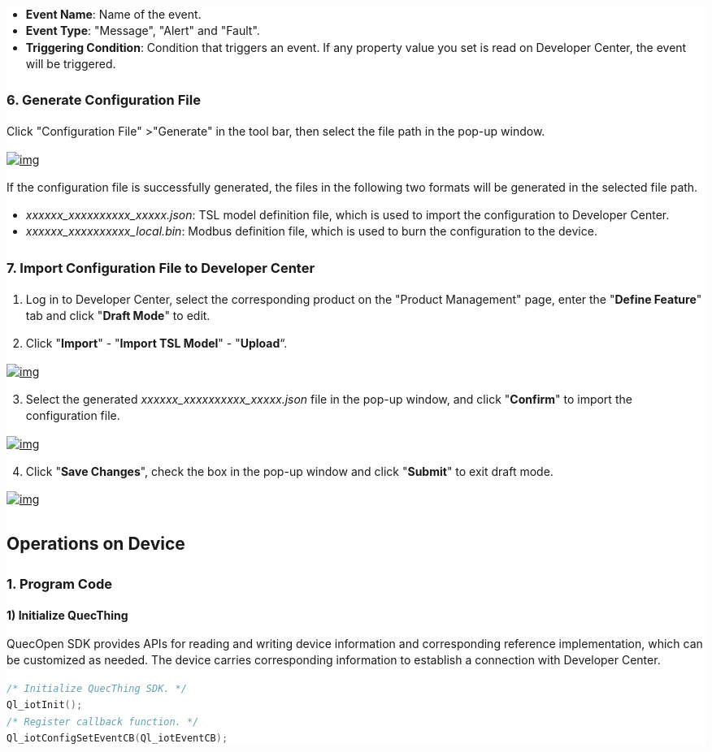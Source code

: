 - **Event Name**: Name of the event.
- **Event Type**: "Message", "Alert" and "Fault".
- **Triggering Condition**: Condition that triggers an event. If any property value you set is read on Developer Center, the event will be triggered.

### **6. Generate Configuration File**

Click "Configuration File" >"Generate" in the tool bar, then select the file path in the pop-up window.

<a data-fancybox title="img" href="/en/deviceDevelop/develop/DTU_Modbus/Example-19.png">![img](/en/deviceDevelop/develop/DTU_Modbus/Example-19.png)</a>

If the configuration file is successfully generated, the files in the following two formats will be generated in the selected file path.

- *xxxxxx_xxxxxxxxxx_xxxxx.json*: TSL model definition file, which is used to import the configuration to Developer Center.
- *xxxxxx_xxxxxxxxxx_local.bin*: Modbus definition file, which is used to burn the configuration to the device.

### **7. Import Configuration File to Developer Center**

1) Log in to Developer Center, select the corresponding product on the "Product Management" page, enter the "**Define Feature**" tab and click  "**Draft Mode**" to edit.

2) Click "**Import**" - "**Import TSL Model**" - "**Upload**“.

<a data-fancybox title="img" href="/en/deviceDevelop/develop/DTU_Modbus/Example-16.png">![img](/en/deviceDevelop/develop/DTU_Modbus/Example-16.png)</a>

3) Select the generated *xxxxxx_xxxxxxxxxx_xxxxx.json* file in the pop-up window, and click "**Confirm**" to import the configuration file.

<a data-fancybox title="img" href="/en/deviceDevelop/develop/DTU_Modbus/Example-17.png">
  <img src="/en/deviceDevelop/develop/DTU_Modbus/Example-17.png" width="400" alt="img">
</a>

4) Click "**Save Changes**", check the box in the pop-up window and click "**Submit**" to exit draft mode.

<a data-fancybox title="img" href="/en/deviceDevelop/develop/DTU_Modbus/Example-18.png">![img](/en/deviceDevelop/develop/DTU_Modbus/Example-18.png)</a>


## **Operations on Device**

### **1. Program Code**

**1) Initialize QuecThing**

QuecOpen SDK provides APIs for reading and writing device information and corresponding reference implementation, which can be customized as needed. The device carries corresponding information to establish a connection with Developer Center.

```c
/* Initialize QuecThing SDK. */
Ql_iotInit();
/* Register callback function. */
Ql_iotConfigSetEventCB(Ql_iotEventCB);
```
